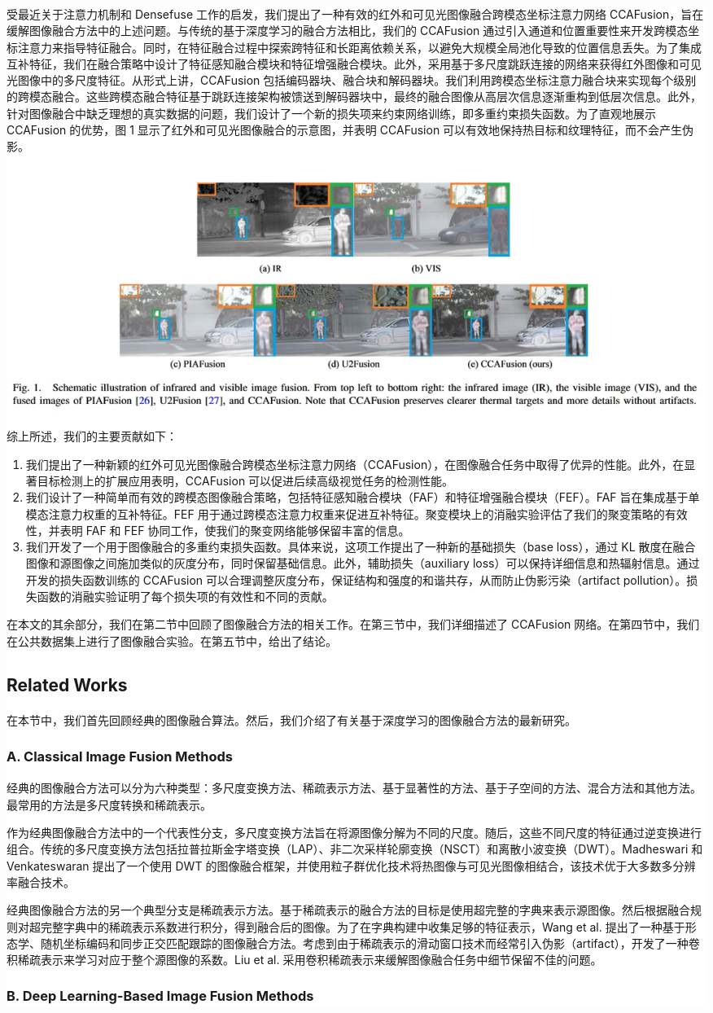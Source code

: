受最近关于注意力机制和 Densefuse 工作的启发，我们提出了一种有效的红外和可见光图像融合跨模态坐标注意力网络 CCAFusion，旨在缓解图像融合方法中的上述问题。与传统的基于深度学习的融合方法相比，我们的 CCAFusion 通过引入通道和位置重要性来开发跨模态坐标注意力来指导特征融合。同时，在特征融合过程中探索跨特征和长距离依赖关系，以避免大规模全局池化导致的位置信息丢失。为了集成互补特征，我们在融合策略中设计了特征感知融合模块和特征增强融合模块。此外，采用基于多尺度跳跃连接的网络来获得红外图像和可见光图像中的多尺度特征。从形式上讲，CCAFusion 包括编码器块、融合块和解码器块。我们利用跨模态坐标注意力融合块来实现每个级别的跨模态融合。这些跨模态融合特征基于跳跃连接架构被馈送到解码器块中，最终的融合图像从高层次信息逐渐重构到低层次信息。此外，针对图像融合中缺乏理想的真实数据的问题，我们设计了一个新的损失项来约束网络训练，即多重约束损失函数。为了直观地展示 CCAFusion 的优势，图 1 显示了红外和可见光图像融合的示意图，并表明 CCAFusion 可以有效地保持热目标和纹理特征，而不会产生伪影。

![Fig1](./attachment/CCAFusion/Fig1.png)

综上所述，我们的主要贡献如下：

1. 我们提出了一种新颖的红外可见光图像融合跨模态坐标注意力网络（CCAFusion），在图像融合任务中取得了优异的性能。此外，在显著目标检测上的扩展应用表明，CCAFusion 可以促进后续高级视觉任务的检测性能。
2. 我们设计了一种简单而有效的跨模态图像融合策略，包括特征感知融合模块（FAF）和特征增强融合模块（FEF）。FAF 旨在集成基于单模态注意力权重的互补特征。FEF 用于通过跨模态注意力权重来促进互补特征。聚变模块上的消融实验评估了我们的聚变策略的有效性，并表明 FAF 和 FEF 协同工作，使我们的聚变网络能够保留丰富的信息。
3. 我们开发了一个用于图像融合的多重约束损失函数。具体来说，这项工作提出了一种新的基础损失（base loss），通过 KL 散度在融合图像和源图像之间施加类似的灰度分布，同时保留基础信息。此外，辅助损失（auxiliary loss）可以保持详细信息和热辐射信息。通过开发的损失函数训练的 CCAFusion 可以合理调整灰度分布，保证结构和强度的和谐共存，从而防止伪影污染（artifact pollution）。损失函数的消融实验证明了每个损失项的有效性和不同的贡献。

在本文的其余部分，我们在第二节中回顾了图像融合方法的相关工作。在第三节中，我们详细描述了 CCAFusion 网络。在第四节中，我们在公共数据集上进行了图像融合实验。在第五节中，给出了结论。

## Related Works

在本节中，我们首先回顾经典的图像融合算法。然后，我们介绍了有关基于深度学习的图像融合方法的最新研究。

### A. Classical Image Fusion Methods

经典的图像融合方法可以分为六种类型：多尺度变换方法、稀疏表示方法、基于显著性的方法、基于子空间的方法、混合方法和其他方法。最常用的方法是多尺度转换和稀疏表示。

作为经典图像融合方法中的一个代表性分支，多尺度变换方法旨在将源图像分解为不同的尺度。随后，这些不同尺度的特征通过逆变换进行组合。传统的多尺度变换方法包括拉普拉斯金字塔变换（LAP）、非二次采样轮廓变换（NSCT）和离散小波变换（DWT）。Madheswari 和 Venkateswaran 提出了一个使用 DWT 的图像融合框架，并使用粒子群优化技术将热图像与可见光图像相结合，该技术优于大多数多分辨率融合技术。

经典图像融合方法的另一个典型分支是稀疏表示方法。基于稀疏表示的融合方法的目标是使用超完整的字典来表示源图像。然后根据融合规则对超完整字典中的稀疏表示系数进行积分，得到融合后的图像。为了在字典构建中收集足够的特征表示，Wang et al. 提出了一种基于形态学、随机坐标编码和同步正交匹配跟踪的图像融合方法。考虑到由于稀疏表示的滑动窗口技术而经常引入伪影（artifact），开发了一种卷积稀疏表示来学习对应于整个源图像的系数。Liu et al. 采用卷积稀疏表示来缓解图像融合任务中细节保留不佳的问题。

### B. Deep Learning-Based Image Fusion Methods
